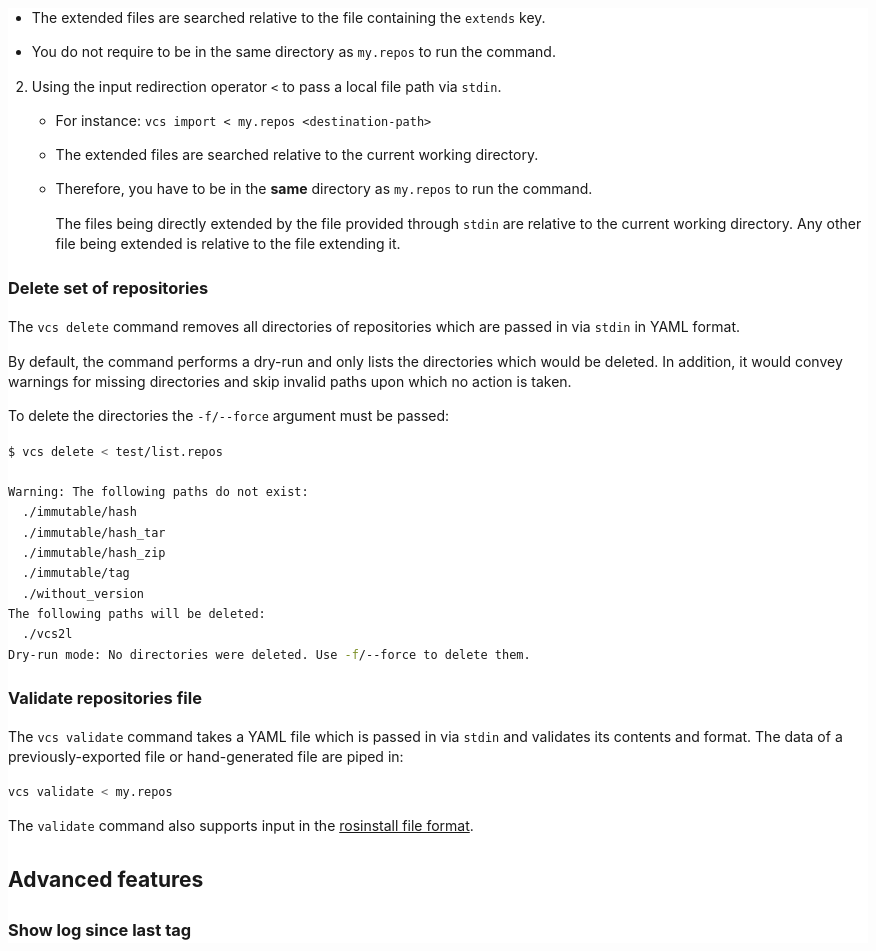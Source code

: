    * The extended files are searched relative to the file containing the `extends` key.

   * You do not require to be in the same directory as `my.repos` to run the command.

2. Using the input redirection operator `<` to pass a local file path via `stdin`.

   * For instance: `vcs import < my.repos <destination-path>`

   * The extended files are searched relative to the current working directory.

   * Therefore, you have to be in the **same** directory as `my.repos` to run the command.

     The files being directly extended by the file provided through `stdin` are relative to the current working directory.
     Any other file being extended is relative to the file extending it.

### Delete set of repositories

The `vcs delete` command removes all directories of repositories which are passed in via `stdin` in YAML format.

By default, the command performs a dry-run and only lists the directories which would be deleted.
In addition, it would convey warnings for missing directories and skip invalid paths upon which no action is taken.

To  delete the directories the `-f/--force` argument must be passed:

```bash
$ vcs delete < test/list.repos

Warning: The following paths do not exist:
  ./immutable/hash
  ./immutable/hash_tar
  ./immutable/hash_zip
  ./immutable/tag
  ./without_version
The following paths will be deleted:
  ./vcs2l
Dry-run mode: No directories were deleted. Use -f/--force to delete them.
```

### Validate repositories file

The `vcs validate` command takes a YAML file which is passed in via `stdin` and validates its contents and format. The data of a previously-exported file or hand-generated file are piped in:

```bash
vcs validate < my.repos
```

The `validate` command also supports input in the [rosinstall file format](http://www.ros.org/doc/independent/api/rosinstall/html/rosinstall_file_format.html).

## Advanced features

### Show log since last tag
